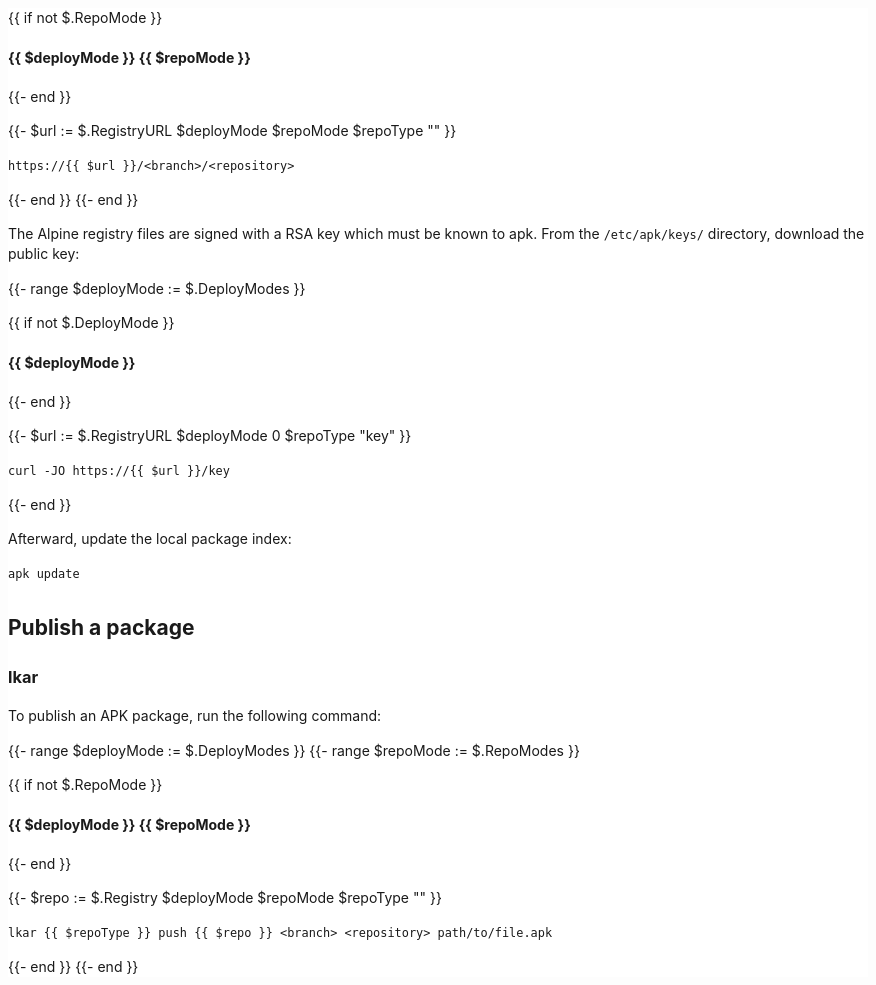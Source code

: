 {{ if not $.RepoMode }}
#### {{ $deployMode }} {{ $repoMode }}
{{- end }}

{{- $url := $.RegistryURL $deployMode $repoMode $repoType "<image>" }}

```
https://{{ $url }}/<branch>/<repository>
```

{{- end }}
{{- end }}


The Alpine registry files are signed with a RSA key which must be known to apk. 
From the `/etc/apk/keys/` directory, download the public key:

{{- range $deployMode := $.DeployModes }}

{{ if not $.DeployMode }}
#### {{ $deployMode }}
{{- end }}

{{- $url := $.RegistryURL $deployMode 0 $repoType "key" }}

```shell
curl -JO https://{{ $url }}/key
```

{{- end }}

Afterward, update the local package index:

```shell
apk update
```

## Publish a package


### lkar

To publish an APK package, run the following command:


{{- range $deployMode := $.DeployModes }}
{{- range $repoMode := $.RepoModes }}

{{ if not $.RepoMode }}
#### {{ $deployMode }} {{ $repoMode }}
{{- end }}

{{- $repo := $.Registry $deployMode $repoMode $repoType "<image>" }}

```shell
lkar {{ $repoType }} push {{ $repo }} <branch> <repository> path/to/file.apk
```

{{- end }}
{{- end }}
